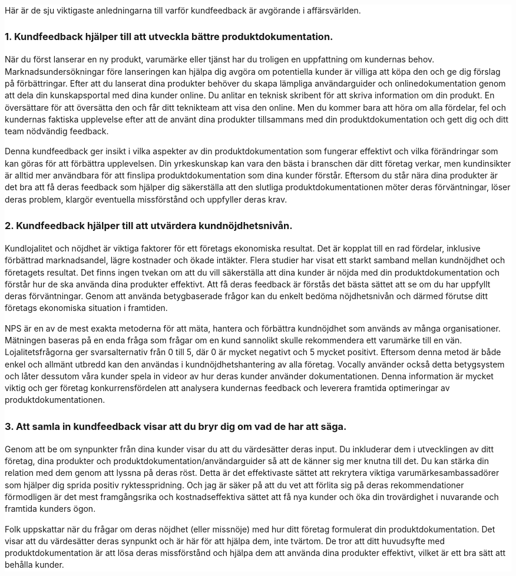 Här är de sju viktigaste anledningarna till varför kundfeedback är avgörande i affärsvärlden.

### 1. Kundfeedback hjälper till att utveckla bättre produktdokumentation.

När du först lanserar en ny produkt, varumärke eller tjänst har du troligen en uppfattning om kundernas behov. Marknadsundersökningar före lanseringen kan hjälpa dig avgöra om potentiella kunder är villiga att köpa den och ge dig förslag på förbättringar. Efter att du lanserat dina produkter behöver du skapa lämpliga användarguider och onlinedokumentation genom att dela din kunskapsportal med dina kunder online. Du anlitar en teknisk skribent för att skriva information om din produkt. En översättare för att översätta den och får ditt teknikteam att visa den online. Men du kommer bara att höra om alla fördelar, fel och kundernas faktiska upplevelse efter att de använt dina produkter tillsammans med din produktdokumentation och gett dig och ditt team nödvändig feedback.

Denna kundfeedback ger insikt i vilka aspekter av din produktdokumentation som fungerar effektivt och vilka förändringar som kan göras för att förbättra upplevelsen. Din yrkeskunskap kan vara den bästa i branschen där ditt företag verkar, men kundinsikter är alltid mer användbara för att finslipa produktdokumentation som dina kunder förstår. Eftersom du står nära dina produkter är det bra att få deras feedback som hjälper dig säkerställa att den slutliga produktdokumentationen möter deras förväntningar, löser deras problem, klargör eventuella missförstånd och uppfyller deras krav.

### 2. Kundfeedback hjälper till att utvärdera kundnöjdhetsnivån.

Kundlojalitet och nöjdhet är viktiga faktorer för ett företags ekonomiska resultat. Det är kopplat till en rad fördelar, inklusive förbättrad marknadsandel, lägre kostnader och ökade intäkter. Flera studier har visat ett starkt samband mellan kundnöjdhet och företagets resultat. Det finns ingen tvekan om att du vill säkerställa att dina kunder är nöjda med din produktdokumentation och förstår hur de ska använda dina produkter effektivt. Att få deras feedback är förstås det bästa sättet att se om du har uppfyllt deras förväntningar. Genom att använda betygbaserade frågor kan du enkelt bedöma nöjdhetsnivån och därmed förutse ditt företags ekonomiska situation i framtiden.

NPS är en av de mest exakta metoderna för att mäta, hantera och förbättra kundnöjdhet som används av många organisationer. Mätningen baseras på en enda fråga som frågar om en kund sannolikt skulle rekommendera ett varumärke till en vän. Lojalitetsfrågorna ger svarsalternativ från 0 till 5, där 0 är mycket negativt och 5 mycket positivt. Eftersom denna metod är både enkel och allmänt utbredd kan den användas i kundnöjdhetshantering av alla företag. Vocally använder också detta betygsystem och låter dessutom våra kunder spela in videor av hur deras kunder använder dokumentationen. Denna information är mycket viktig och ger företag konkurrensfördelen att analysera kundernas feedback och leverera framtida optimeringar av produktdokumentationen.

### 3. Att samla in kundfeedback visar att du bryr dig om vad de har att säga.

Genom att be om synpunkter från dina kunder visar du att du värdesätter deras input. Du inkluderar dem i utvecklingen av ditt företag, dina produkter och produktdokumentation/användarguider så att de känner sig mer knutna till det. Du kan stärka din relation med dem genom att lyssna på deras röst. Detta är det effektivaste sättet att rekrytera viktiga varumärkesambassadörer som hjälper dig sprida positiv ryktesspridning. Och jag är säker på att du vet att förlita sig på deras rekommendationer förmodligen är det mest framgångsrika och kostnadseffektiva sättet att få nya kunder och öka din trovärdighet i nuvarande och framtida kunders ögon.

Folk uppskattar när du frågar om deras nöjdhet (eller missnöje) med hur ditt företag formulerat din produktdokumentation. Det visar att du värdesätter deras synpunkt och är här för att hjälpa dem, inte tvärtom. De tror att ditt huvudsyfte med produktdokumentation är att lösa deras missförstånd och hjälpa dem att använda dina produkter effektivt, vilket är ett bra sätt att behålla kunder.
